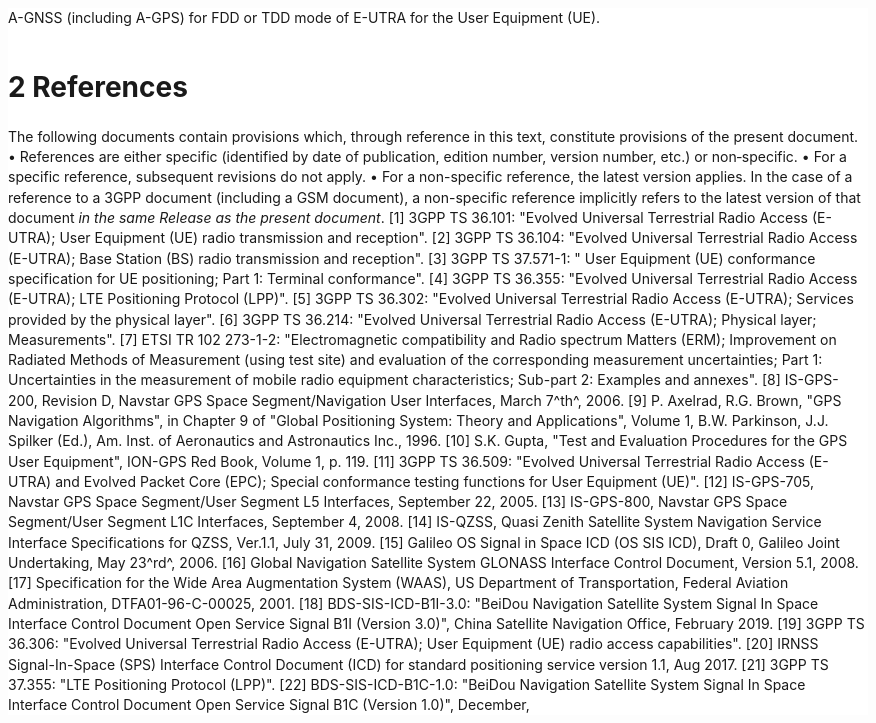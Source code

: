 A-GNSS (including A-GPS) for FDD or TDD mode of E-UTRA for the User Equipment
(UE).
# 2 References
The following documents contain provisions which, through reference in this
text, constitute provisions of the present document.
• References are either specific (identified by date of publication, edition
number, version number, etc.) or non‑specific.
• For a specific reference, subsequent revisions do not apply.
• For a non-specific reference, the latest version applies. In the case of a
reference to a 3GPP document (including a GSM document), a non-specific
reference implicitly refers to the latest version of that document _in the
same Release as the present document_.
[1] 3GPP TS 36.101: \"Evolved Universal Terrestrial Radio Access (E-UTRA);
User Equipment (UE) radio transmission and reception\".
[2] 3GPP TS 36.104: \"Evolved Universal Terrestrial Radio Access (E-UTRA);
Base Station (BS) radio transmission and reception\".
[3] 3GPP TS 37.571-1: \" User Equipment (UE) conformance specification for UE
positioning; Part 1: Terminal conformance\".
[4] 3GPP TS 36.355: \"Evolved Universal Terrestrial Radio Access (E-UTRA); LTE
Positioning Protocol (LPP)\".
[5] 3GPP TS 36.302: \"Evolved Universal Terrestrial Radio Access (E-UTRA);
Services provided by the physical layer\".
[6] 3GPP TS 36.214: \"Evolved Universal Terrestrial Radio Access (E-UTRA);
Physical layer; Measurements\".
[7] ETSI TR 102 273-1-2: \"Electromagnetic compatibility and Radio spectrum
Matters (ERM); Improvement on Radiated Methods of Measurement (using test
site) and evaluation of the corresponding measurement uncertainties; Part 1:
Uncertainties in the measurement of mobile radio equipment characteristics;
Sub-part 2: Examples and annexes\".
[8] IS-GPS-200, Revision D, Navstar GPS Space Segment/Navigation User
Interfaces, March 7^th^, 2006.
[9] P. Axelrad, R.G. Brown, \"GPS Navigation Algorithms\", in Chapter 9 of
\"Global Positioning System: Theory and Applications\", Volume 1, B.W.
Parkinson, J.J. Spilker (Ed.), Am. Inst. of Aeronautics and Astronautics Inc.,
1996.
[10] S.K. Gupta, \"Test and Evaluation Procedures for the GPS User
Equipment\", ION-GPS Red Book, Volume 1, p. 119.
[11] 3GPP TS 36.509: \"Evolved Universal Terrestrial Radio Access (E-UTRA) and
Evolved Packet Core (EPC); Special conformance testing functions for User
Equipment (UE)\".
[12] IS-GPS-705, Navstar GPS Space Segment/User Segment L5 Interfaces,
September 22, 2005.
[13] IS-GPS-800, Navstar GPS Space Segment/User Segment L1C Interfaces,
September 4, 2008.
[14] IS-QZSS, Quasi Zenith Satellite System Navigation Service Interface
Specifications for QZSS, Ver.1.1, July 31, 2009.
[15] Galileo OS Signal in Space ICD (OS SIS ICD), Draft 0, Galileo Joint
Undertaking, May 23^rd^, 2006.
[16] Global Navigation Satellite System GLONASS Interface Control Document,
Version 5.1, 2008.
[17] Specification for the Wide Area Augmentation System (WAAS), US Department
of Transportation, Federal Aviation Administration, DTFA01-96-C-00025, 2001.
[18] BDS-SIS-ICD-B1I-3.0: \"BeiDou Navigation Satellite System Signal In Space
Interface Control Document Open Service Signal B1I (Version 3.0)\", China
Satellite Navigation Office, February 2019.
[19] 3GPP TS 36.306: \"Evolved Universal Terrestrial Radio Access (E-UTRA);
User Equipment (UE) radio access capabilities\".
[20] IRNSS Signal-In-Space (SPS) Interface Control Document (ICD) for standard
positioning service version 1.1, Aug 2017.
[21] 3GPP TS 37.355: \"LTE Positioning Protocol (LPP)\".
[22] BDS-SIS-ICD-B1C-1.0: \"BeiDou Navigation Satellite System Signal In Space
Interface Control Document Open Service Signal B1C (Version 1.0)\", December,